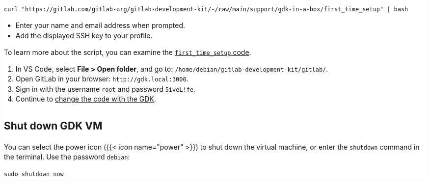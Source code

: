    ```shell
   curl "https://gitlab.com/gitlab-org/gitlab-development-kit/-/raw/main/support/gdk-in-a-box/first_time_setup" | bash
   ```

   - Enter your name and email address when prompted.
   - Add the displayed [SSH key to your profile](https://gitlab.com/-/user_settings/ssh_keys).

   To learn more about the script, you can examine the
   [`first_time_setup` code](https://gitlab.com/gitlab-org/gitlab-development-kit/-/blob/main/support/gdk-in-a-box/first_time_setup).

1. In VS Code, select **File > Open folder**, and go to: `/home/debian/gitlab-development-kit/gitlab/`.
1. Open GitLab in your browser: `http://gdk.local:3000`.
1. Sign in with the username `root` and password `5iveL!fe`.
1. Continue to [change the code with the GDK](contribute-gdk.md).

## Shut down GDK VM

You can select the power icon ({{< icon name="power" >}}) to shut down
the virtual machine, or enter the `shutdown` command in the terminal.
Use the password `debian`:

```shell
sudo shutdown now
```
